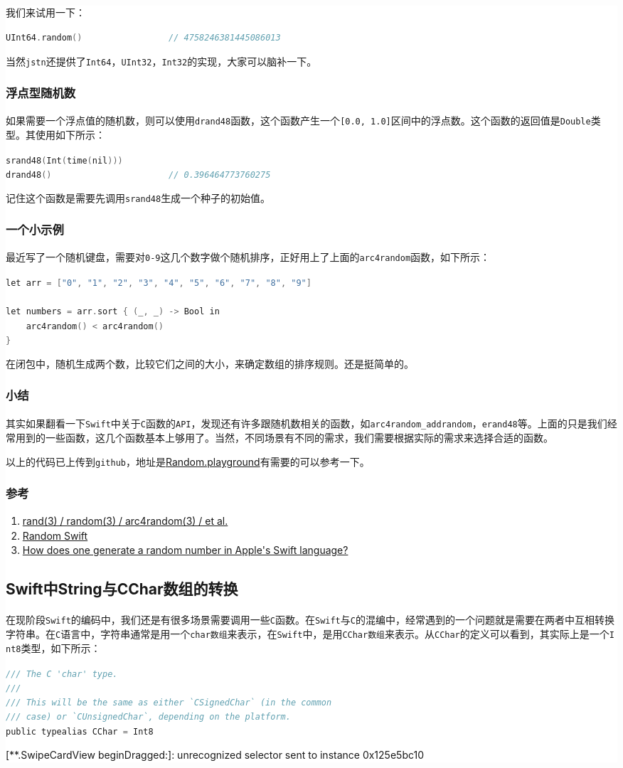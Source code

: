 我们来试用一下：

``` objective-c
UInt64.random()					// 4758246381445086013
```

当然`jstn`还提供了`Int64`，`UInt32`，`Int32`的实现，大家可以脑补一下。

### 浮点型随机数

如果需要一个浮点值的随机数，则可以使用`drand48`函数，这个函数产生一个`[0.0, 1.0]`区间中的浮点数。这个函数的返回值是`Double`类型。其使用如下所示：

``` objective-c
srand48(Int(time(nil)))
drand48()						// 0.396464773760275
```

记住这个函数是需要先调用`srand48`生成一个种子的初始值。

### 一个小示例

最近写了一个随机键盘，需要对`0-9`这几个数字做个随机排序，正好用上了上面的`arc4random`函数，如下所示：

``` objective-c
let arr = ["0", "1", "2", "3", "4", "5", "6", "7", "8", "9"]

let numbers = arr.sort { (_, _) -> Bool in
    arc4random() < arc4random()
}
```

在闭包中，随机生成两个数，比较它们之间的大小，来确定数组的排序规则。还是挺简单的。

### 小结

其实如果翻看一下`Swift`中关于`C`函数的`API`，发现还有许多跟随机数相关的函数，如`arc4random_addrandom`，`erand48`等。上面的只是我们经常用到的一些函数，这几个函数基本上够用了。当然，不同场景有不同的需求，我们需要根据实际的需求来选择合适的函数。

以上的代码已上传到`github`，地址是[Random.playground](https://github.com/southpeak/Swift/tree/master/Basic/Random.playground)有需要的可以参考一下。

### 参考

1. [rand(3) / random(3) / arc4random(3) / et al.](http://nshipster.com/random/)
2. [Random Swift](https://medium.com/@skreutzb/random-swift-102c23cd1755)
3. [How does one generate a random number in Apple's Swift language?](http://stackoverflow.com/questions/24007129/how-does-one-generate-a-random-number-in-apples-swift-language)

## Swift中String与CChar数组的转换

在现阶段`Swift`的编码中，我们还是有很多场景需要调用一些`C`函数。在`Swift`与`C`的混编中，经常遇到的一个问题就是需要在两者中互相转换字符串。在`C`语言中，字符串通常是用一个`char数组`来表示，在`Swift`中，是用`CChar数组`来表示。从`CChar`的定义可以看到，其实际上是一个`Int8`类型，如下所示：

``` objective-c
/// The C 'char' type.
///
/// This will be the same as either `CSignedChar` (in the common
/// case) or `CUnsignedChar`, depending on the platform.
public typealias CChar = Int8
```


[**.SwipeCardView beginDragged:]: unrecognized selector sent to instance 0x125e5bc10